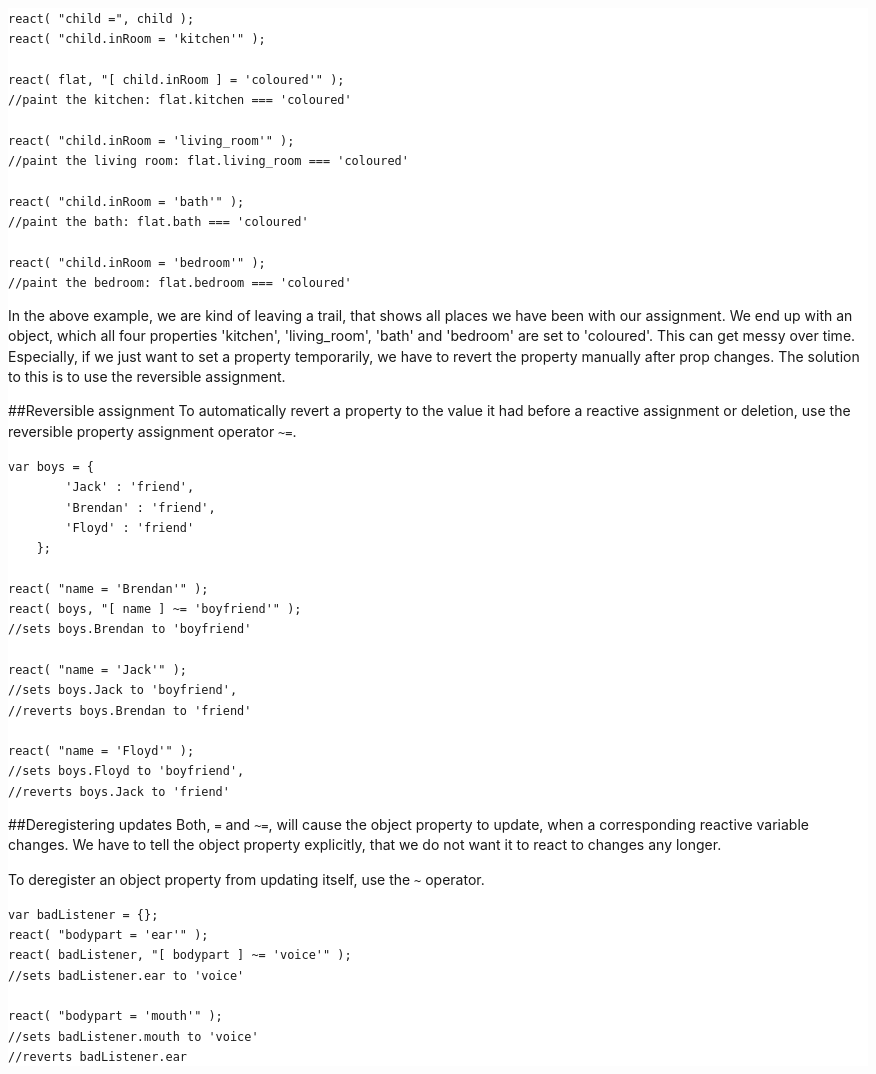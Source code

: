	react( "child =", child );
	react( "child.inRoom = 'kitchen'" );
	
	react( flat, "[ child.inRoom ] = 'coloured'" );
	//paint the kitchen: flat.kitchen === 'coloured'
	
	react( "child.inRoom = 'living_room'" );
	//paint the living room: flat.living_room === 'coloured'
	
	react( "child.inRoom = 'bath'" );
	//paint the bath: flat.bath === 'coloured'
	
	react( "child.inRoom = 'bedroom'" );
	//paint the bedroom: flat.bedroom === 'coloured'

In the above example, we are kind of leaving a trail, that shows all places we have been with our assignment. We end up with an object, which all four properties 'kitchen', 'living_room', 'bath' and 'bedroom' are set to 'coloured'. This can get messy over time. Especially, if we just want to set a property temporarily, we have to revert the property manually after prop changes. The solution to this is to use the reversible assignment.

##Reversible assignment
To automatically revert a property to the value it had before a reactive assignment or deletion, use the reversible property assignment operator `~=`.

	var boys = {
			'Jack' : 'friend',
			'Brendan' : 'friend',
			'Floyd' : 'friend'
	    };
	
	react( "name = 'Brendan'" );
	react( boys, "[ name ] ~= 'boyfriend'" );
	//sets boys.Brendan to 'boyfriend'
	
	react( "name = 'Jack'" );	
	//sets boys.Jack to 'boyfriend',
	//reverts boys.Brendan to 'friend'
	
	react( "name = 'Floyd'" );
	//sets boys.Floyd to 'boyfriend',
	//reverts boys.Jack to 'friend'

##Deregistering updates
Both, `=` and `~=`, will cause the object property to update, when a corresponding reactive variable changes. We have to tell the object property explicitly, that we do not want it to react to changes any longer.

To deregister an object property from updating itself, use the `~` operator.

	var badListener = {};
	react( "bodypart = 'ear'" );
	react( badListener, "[ bodypart ] ~= 'voice'" );
	//sets badListener.ear to 'voice'
	
	react( "bodypart = 'mouth'" );
	//sets badListener.mouth to 'voice'
	//reverts badListener.ear
	